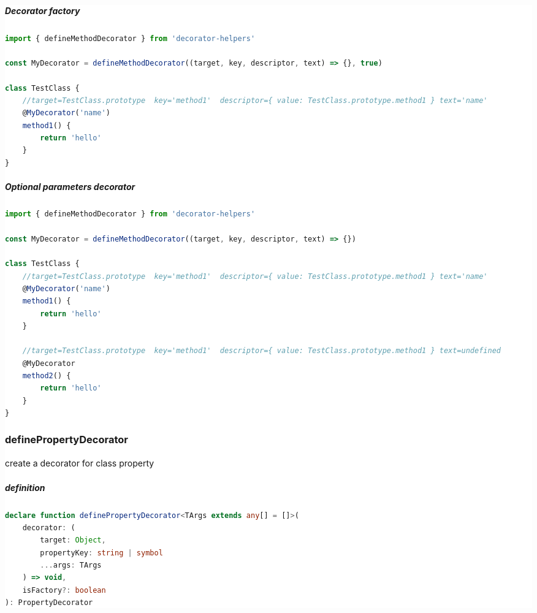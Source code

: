 ##### Decorator factory

```javascript
import { defineMethodDecorator } from 'decorator-helpers'

const MyDecorator = defineMethodDecorator((target, key, descriptor, text) => {}, true)

class TestClass {
    //target=TestClass.prototype  key='method1'  descriptor={ value: TestClass.prototype.method1 } text='name'
    @MyDecorator('name')
    method1() {
        return 'hello'
    }
}
```

##### Optional parameters decorator

```javascript
import { defineMethodDecorator } from 'decorator-helpers'

const MyDecorator = defineMethodDecorator((target, key, descriptor, text) => {})

class TestClass {
    //target=TestClass.prototype  key='method1'  descriptor={ value: TestClass.prototype.method1 } text='name'
    @MyDecorator('name')
    method1() {
        return 'hello'
    }

    //target=TestClass.prototype  key='method1'  descriptor={ value: TestClass.prototype.method1 } text=undefined
    @MyDecorator
    method2() {
        return 'hello'
    }
}
```

### definePropertyDecorator

create a decorator for class property

##### definition

```typescript
declare function definePropertyDecorator<TArgs extends any[] = []>(
    decorator: (
        target: Object,
        propertyKey: string | symbol
        ...args: TArgs
    ) => void,
    isFactory?: boolean
): PropertyDecorator
```
